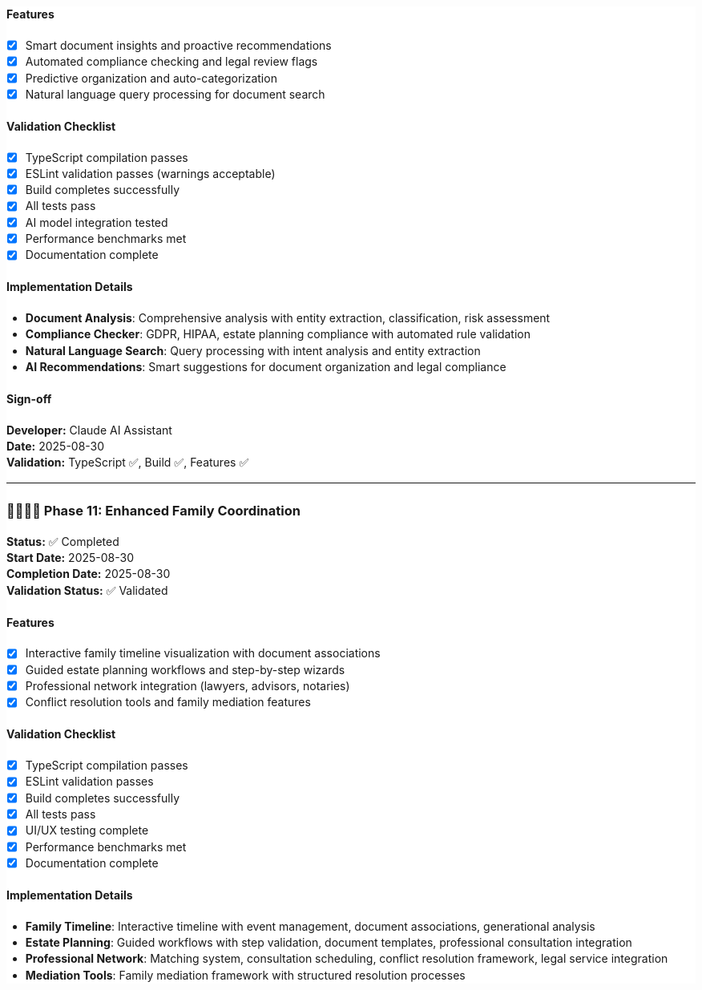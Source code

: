 #### Features
- [x] Smart document insights and proactive recommendations
- [x] Automated compliance checking and legal review flags
- [x] Predictive organization and auto-categorization
- [x] Natural language query processing for document search

#### Validation Checklist
- [x] TypeScript compilation passes
- [x] ESLint validation passes (warnings acceptable)
- [x] Build completes successfully
- [x] All tests pass
- [x] AI model integration tested
- [x] Performance benchmarks met
- [x] Documentation complete

#### Implementation Details
- **Document Analysis**: Comprehensive analysis with entity extraction, classification, risk assessment
- **Compliance Checker**: GDPR, HIPAA, estate planning compliance with automated rule validation
- **Natural Language Search**: Query processing with intent analysis and entity extraction
- **AI Recommendations**: Smart suggestions for document organization and legal compliance

#### Sign-off
**Developer:** Claude AI Assistant  
**Date:** 2025-08-30  
**Validation:** TypeScript ✅, Build ✅, Features ✅

---

### 👨‍👩‍👧‍👦 Phase 11: Enhanced Family Coordination
**Status:** ✅ Completed  
**Start Date:** 2025-08-30  
**Completion Date:** 2025-08-30  
**Validation Status:** ✅ Validated

#### Features
- [x] Interactive family timeline visualization with document associations
- [x] Guided estate planning workflows and step-by-step wizards
- [x] Professional network integration (lawyers, advisors, notaries)
- [x] Conflict resolution tools and family mediation features

#### Validation Checklist
- [x] TypeScript compilation passes
- [x] ESLint validation passes
- [x] Build completes successfully
- [x] All tests pass
- [x] UI/UX testing complete
- [x] Performance benchmarks met
- [x] Documentation complete

#### Implementation Details
- **Family Timeline**: Interactive timeline with event management, document associations, generational analysis
- **Estate Planning**: Guided workflows with step validation, document templates, professional consultation integration
- **Professional Network**: Matching system, consultation scheduling, conflict resolution framework, legal service integration
- **Mediation Tools**: Family mediation framework with structured resolution processes
